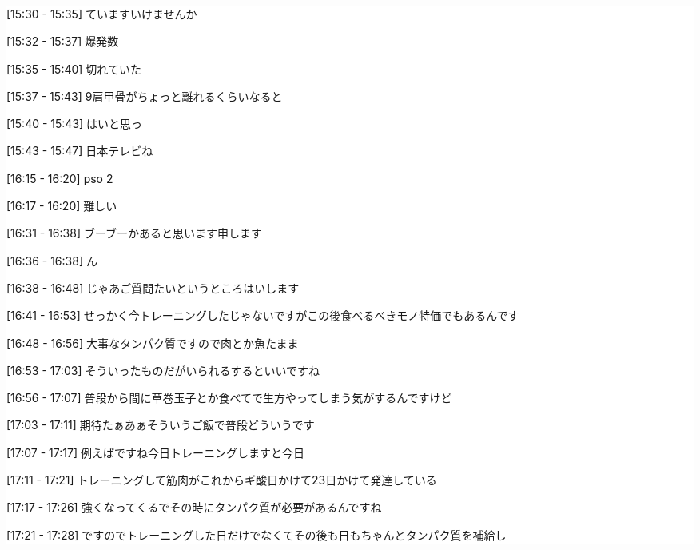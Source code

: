 [15:30 - 15:35]
ていますいけませんか

[15:32 - 15:37]
爆発数

[15:35 - 15:40]
切れていた

[15:37 - 15:43]
9肩甲骨がちょっと離れるくらいなると

[15:40 - 15:43]
はいと思っ

[15:43 - 15:47]
日本テレビね

[16:15 - 16:20]
pso 2

[16:17 - 16:20]
難しい

[16:31 - 16:38]
ブーブーかあると思います申します

[16:36 - 16:38]
ん

[16:38 - 16:48]
じゃあご質問たいというところはいします

[16:41 - 16:53]
せっかく今トレーニングしたじゃないですがこの後食べるべきモノ特価でもあるんです

[16:48 - 16:56]
大事なタンパク質ですので肉とか魚たまま

[16:53 - 17:03]
そういったものだがいられるするといいですね

[16:56 - 17:07]
普段から間に草巻玉子とか食べてで生方やってしまう気がするんですけど

[17:03 - 17:11]
期待たぁあぁそういうご飯で普段どういうです

[17:07 - 17:17]
例えばですね今日トレーニングしますと今日

[17:11 - 17:21]
トレーニングして筋肉がこれからギ酸日かけて23日かけて発達している

[17:17 - 17:26]
強くなってくるでその時にタンパク質が必要があるんですね

[17:21 - 17:28]
ですのでトレーニングした日だけでなくてその後も日もちゃんとタンパク質を補給し
